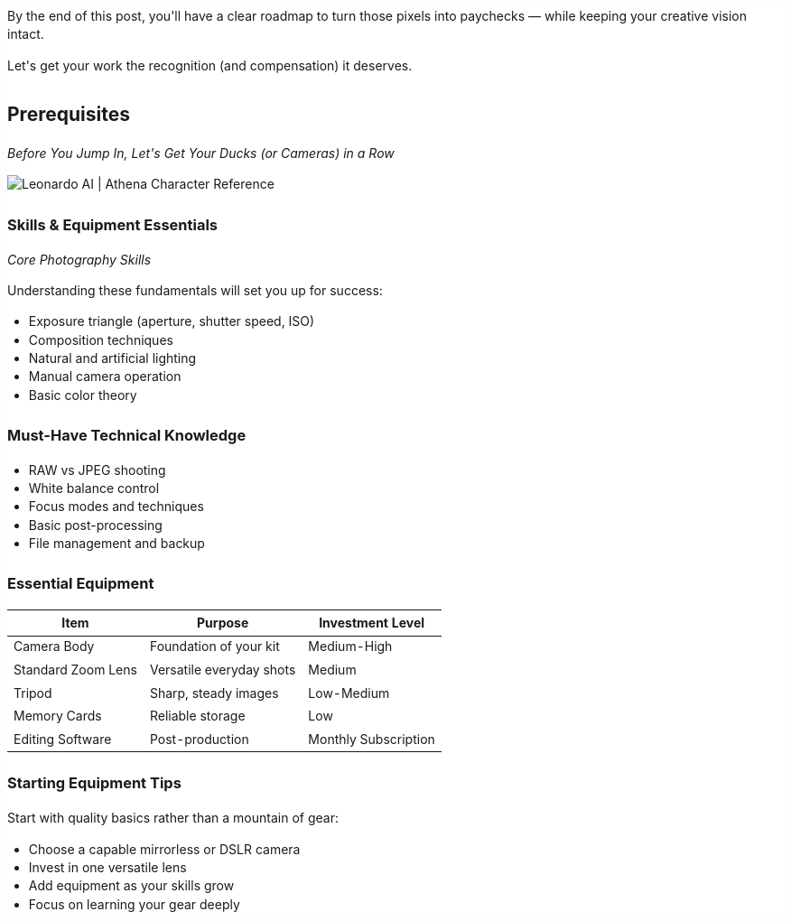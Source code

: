 By the end of this post, you'll have a clear roadmap to turn those pixels into paychecks — while keeping your creative vision intact.

Let's get your work the recognition (and compensation) it deserves.

## Prerequisites

_Before You Jump In, Let's Get Your Ducks (or Cameras) in a Row_

![Leonardo AI | Athena Character Reference](https://res.cloudinary.com/ddicetqs5/image/upload/f_auto/v1731907254/wayfinder-ghost-blog/189-monetize-photography-skills-online-3-210208)

### Skills & Equipment Essentials

_Core Photography Skills_

Understanding these fundamentals will set you up for success:

- Exposure triangle (aperture, shutter speed, ISO)
- Composition techniques
- Natural and artificial lighting
- Manual camera operation
- Basic color theory

### Must-Have Technical Knowledge

- RAW vs JPEG shooting
- White balance control
- Focus modes and techniques
- Basic post-processing
- File management and backup

### Essential Equipment

| Item               | Purpose                  | Investment Level     |
| ------------------ | ------------------------ | -------------------- |
| Camera Body        | Foundation of your kit   | Medium-High          |
| Standard Zoom Lens | Versatile everyday shots | Medium               |
| Tripod             | Sharp, steady images     | Low-Medium           |
| Memory Cards       | Reliable storage         | Low                  |
| Editing Software   | Post-production          | Monthly Subscription |

### Starting Equipment Tips

Start with quality basics rather than a mountain of gear:

- Choose a capable mirrorless or DSLR camera
- Invest in one versatile lens
- Add equipment as your skills grow
- Focus on learning your gear deeply
